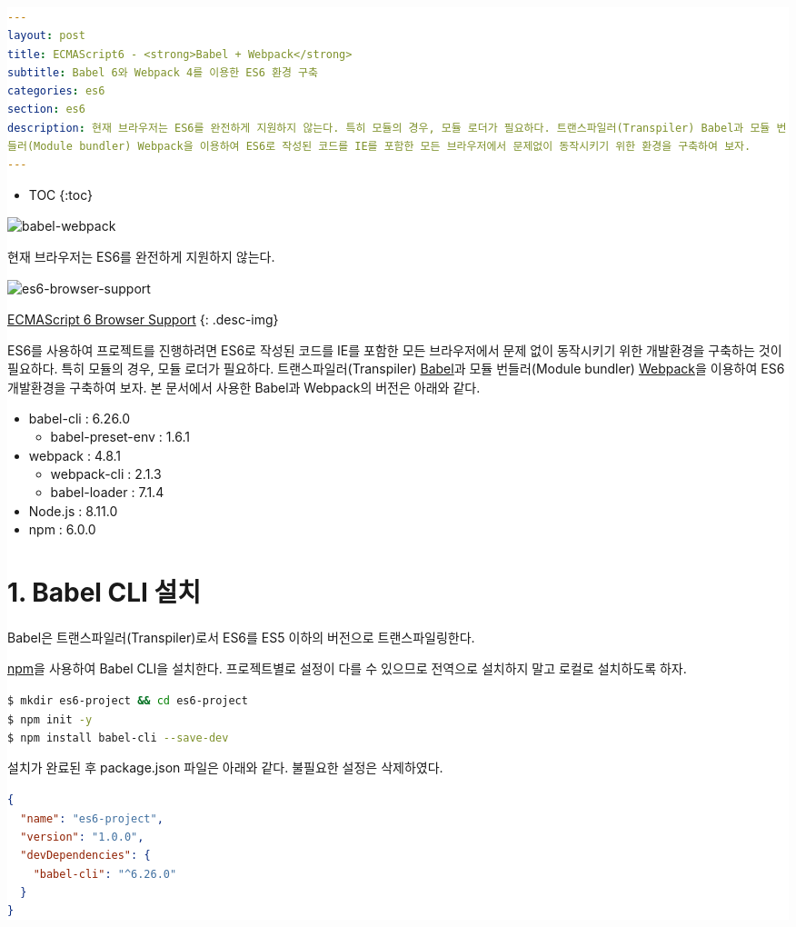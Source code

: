 ```yaml
---
layout: post
title: ECMAScript6 - <strong>Babel + Webpack</strong>
subtitle: Babel 6와 Webpack 4를 이용한 ES6 환경 구축
categories: es6
section: es6
description: 현재 브라우저는 ES6를 완전하게 지원하지 않는다. 특히 모듈의 경우, 모듈 로더가 필요하다. 트랜스파일러(Transpiler) Babel과 모듈 번들러(Module bundler) Webpack을 이용하여 ES6로 작성된 코드를 IE를 포함한 모든 브라우저에서 문제없이 동작시키기 위한 환경을 구축하여 보자.
---
```


* TOC
{:toc}

![babel-webpack](./img/babel-webpack.png)

현재 브라우저는 ES6를 완전하게 지원하지 않는다.

![es6-browser-support](./img/es6-browser-support.png)

[ECMAScript 6 Browser Support](https://kangax.github.io/compat-table/es6/)
{: .desc-img}

ES6를 사용하여 프로젝트를 진행하려면 ES6로 작성된 코드를 IE를 포함한 모든 브라우저에서 문제 없이 동작시키기 위한 개발환경을 구축하는 것이 필요하다. 특히 모듈의 경우, 모듈 로더가 필요하다. 트랜스파일러(Transpiler) [Babel](https://babeljs.io/)과 모듈 번들러(Module bundler) [Webpack](https://webpack.js.org/)을 이용하여 ES6 개발환경을 구축하여 보자. 본 문서에서 사용한 Babel과 Webpack의 버전은 아래와 같다.

- babel-cli : 6.26.0
  - babel-preset-env : 1.6.1
- webpack : 4.8.1
  - webpack-cli : 2.1.3
  - babel-loader : 7.1.4
- Node.js : 8.11.0
- npm : 6.0.0

# 1. Babel CLI 설치

Babel은 트랜스파일러(Transpiler)로서 ES6를 ES5 이하의 버전으로 트랜스파일링한다.

[npm](./nodejs-basics#2-install)을 사용하여 Babel CLI을 설치한다. 프로젝트별로 설정이 다를 수 있으므로 전역으로 설치하지 말고 로컬로 설치하도록 하자.

```bash
$ mkdir es6-project && cd es6-project
$ npm init -y
$ npm install babel-cli --save-dev
```

설치가 완료된 후 package.json 파일은 아래와 같다. 불필요한 설정은 삭제하였다.

```json
{
  "name": "es6-project",
  "version": "1.0.0",
  "devDependencies": {
    "babel-cli": "^6.26.0"
  }
}
```

